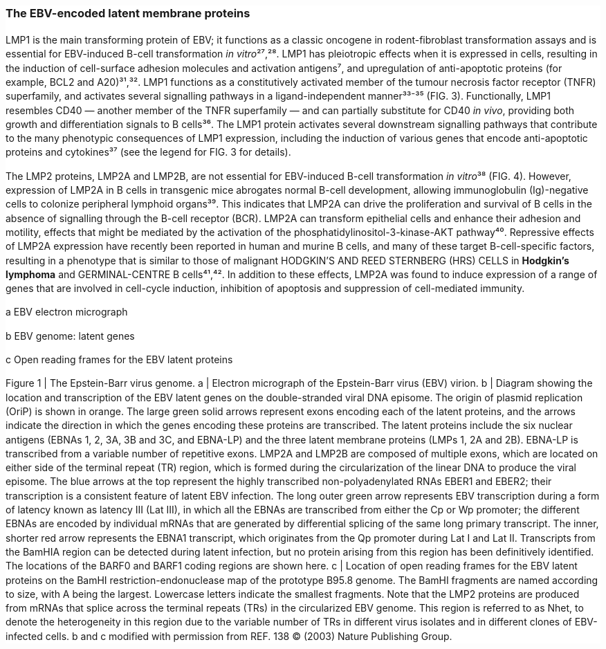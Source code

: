 ### The EBV-encoded latent membrane proteins

LMP1 is the main transforming protein of EBV; it functions as a classic oncogene in rodent-fibroblast transformation assays and is essential for EBV-induced B-cell transformation *in vitro*²⁷,²⁸. LMP1 has pleiotropic effects when it is expressed in cells, resulting in the induction of cell-surface adhesion molecules and activation antigens⁷, and upregulation of anti-apoptotic proteins (for example, BCL2 and A20)³¹,³². LMP1 functions as a constitutively activated member of the tumour necrosis factor receptor (TNFR) superfamily, and activates several signalling pathways in a ligand-independent manner³³⁻³⁵ (FIG. 3). Functionally, LMP1 resembles CD40 — another member of the TNFR superfamily — and can partially substitute for CD40 *in vivo*, providing both growth and differentiation signals to B cells³⁶. The LMP1 protein activates several downstream signalling pathways that contribute to the many phenotypic consequences of LMP1 expression, including the induction of various genes that encode anti-apoptotic proteins and cytokines³⁷ (see the legend for FIG. 3 for details).

The LMP2 proteins, LMP2A and LMP2B, are not essential for EBV-induced B-cell transformation *in vitro*³⁸ (FIG. 4). However, expression of LMP2A in B cells in transgenic mice abrogates normal B-cell development, allowing immunoglobulin (Ig)-negative cells to colonize peripheral lymphoid organs³⁹. This indicates that LMP2A can drive the proliferation and survival of B cells in the absence of signalling through the B-cell receptor (BCR). LMP2A can transform epithelial cells and enhance their adhesion and motility, effects that might be mediated by the activation of the phosphatidylinositol-3-kinase-AKT pathway⁴⁰. Repressive effects of LMP2A expression have recently been reported in human and murine B cells, and many of these target B-cell-specific factors, resulting in a phenotype that is similar to those of malignant HODGKIN’S AND REED STERNBERG (HRS) CELLS in **Hodgkin’s lymphoma** and GERMINAL-CENTRE B cells⁴¹,⁴². In addition to these effects, LMP2A was found to induce expression of a range of genes that are involved in cell-cycle induction, inhibition of apoptosis and suppression of cell-mediated immunity.

a EBV electron micrograph

b EBV genome: latent genes

c Open reading frames for the EBV latent proteins

Figure 1 | The Epstein-Barr virus genome. a | Electron micrograph of the Epstein-Barr virus (EBV) virion. b | Diagram showing the location and transcription of the EBV latent genes on the double-stranded viral DNA episome. The origin of plasmid replication (OriP) is shown in orange. The large green solid arrows represent exons encoding each of the latent proteins, and the arrows indicate the direction in which the genes encoding these proteins are transcribed. The latent proteins include the six nuclear antigens (EBNAs 1, 2, 3A, 3B and 3C, and EBNA-LP) and the three latent membrane proteins (LMPs 1, 2A and 2B). EBNA-LP is transcribed from a variable number of repetitive exons. LMP2A and LMP2B are composed of multiple exons, which are located on either side of the terminal repeat (TR) region, which is formed during the circularization of the linear DNA to produce the viral episome. The blue arrows at the top represent the highly transcribed non-polyadenylated RNAs EBER1 and EBER2; their transcription is a consistent feature of latent EBV infection. The long outer green arrow represents EBV transcription during a form of latency known as latency III (Lat III), in which all the EBNAs are transcribed from either the Cp or Wp promoter; the different EBNAs are encoded by individual mRNAs that are generated by differential splicing of the same long primary transcript. The inner, shorter red arrow represents the EBNA1 transcript, which originates from the Qp promoter during Lat I and Lat II. Transcripts from the BamHIA region can be detected during latent infection, but no protein arising from this region has been definitively identified. The locations of the BARF0 and BARF1 coding regions are shown here. c | Location of open reading frames for the EBV latent proteins on the BamHI restriction-endonuclease map of the prototype B95.8 genome. The BamHI fragments are named according to size, with A being the largest. Lowercase letters indicate the smallest fragments. Note that the LMP2 proteins are produced from mRNAs that splice across the terminal repeats (TRs) in the circularized EBV genome. This region is referred to as Nhet, to denote the heterogeneity in this region due to the variable number of TRs in different virus isolates and in different clones of EBV-infected cells. b and c modified with permission from REF. 138 © (2003) Nature Publishing Group.
